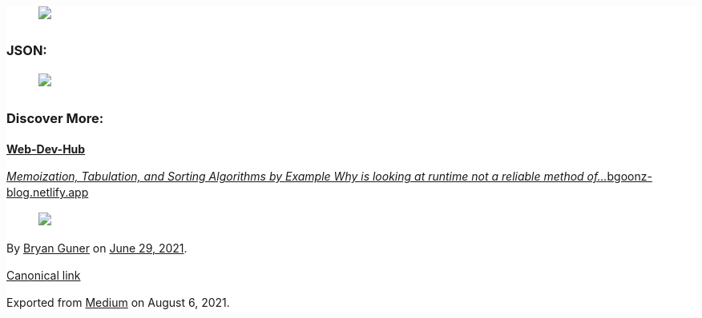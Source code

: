 <figure><img src="https://cdn-images-1.medium.com/max/1200/1*nxdyK494Hu-gIs3dSZyrZQ.jpeg" class="graf-image" /></figure>

### JSON:

<figure><img src="https://cdn-images-1.medium.com/max/1200/1*nxdyK494Hu-gIs3dSZyrZQ.jpeg" class="graf-image" /></figure>

### Discover More:

<a href="https://bgoonz-blog.netlify.app/" class="markup--anchor markup--mixtapeEmbed-anchor" title="https://bgoonz-blog.netlify.app/"><strong>Web-Dev-Hub</strong>
<br/>

<em>Memoization, Tabulation, and Sorting Algorithms by Example Why is looking at runtime not a reliable method of…</em>bgoonz-blog.netlify.app</a><a href="https://bgoonz-blog.netlify.app/" class="js-mixtapeImage mixtapeImage u-ignoreBlock"></a>

<figure><img src="https://cdn-images-1.medium.com/max/1200/1*nxdyK494Hu-gIs3dSZyrZQ.jpeg" class="graf-image" /></figure>

By <a href="https://medium.com/@bryanguner" class="p-author h-card">Bryan Guner</a> on [June 29, 2021](https://medium.com/p/a02a423139a4).

<a href="https://medium.com/@bryanguner/the-penultimate-web-developers-cheat-sheet-a02a423139a4" class="p-canonical">Canonical link</a>

Exported from [Medium](https://medium.com) on August 6, 2021.
